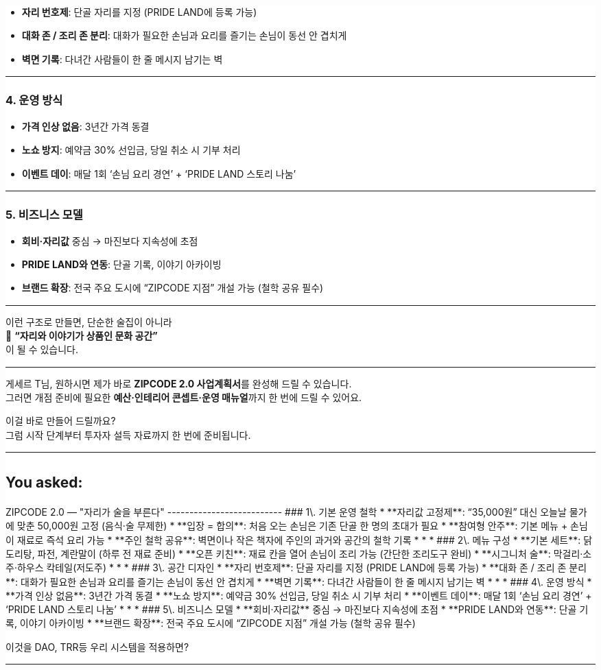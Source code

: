 *   **자리 번호제**: 단골 자리를 지정 (PRIDE LAND에 등록 가능)
    
*   **대화 존 / 조리 존 분리**: 대화가 필요한 손님과 요리를 즐기는 손님이 동선 안 겹치게
    
*   **벽면 기록**: 다녀간 사람들이 한 줄 메시지 남기는 벽
    

* * *

### 4\. 운영 방식

*   **가격 인상 없음**: 3년간 가격 동결
    
*   **노쇼 방지**: 예약금 30% 선입금, 당일 취소 시 기부 처리
    
*   **이벤트 데이**: 매달 1회 ‘손님 요리 경연’ + ‘PRIDE LAND 스토리 나눔’
    

* * *

### 5\. 비즈니스 모델

*   **회비·자리값** 중심 → 마진보다 지속성에 초점
    
*   **PRIDE LAND와 연동**: 단골 기록, 이야기 아카이빙
    
*   **브랜드 확장**: 전국 주요 도시에 “ZIPCODE 지점” 개설 가능 (철학 공유 필수)
    

* * *

이런 구조로 만들면, 단순한 술집이 아니라  
📍 **“자리와 이야기가 상품인 문화 공간”**  
이 될 수 있습니다.

* * *

게세르 T님, 원하시면 제가 바로 **ZIPCODE 2.0 사업계획서**를 완성해 드릴 수 있습니다.  
그러면 개점 준비에 필요한 **예산·인테리어 콘셉트·운영 매뉴얼**까지 한 번에 드릴 수 있어요.

이걸 바로 만들어 드릴까요?  
그럼 시작 단계부터 투자자 설득 자료까지 한 번에 준비됩니다.

---

## You asked:

ZIPCODE 2.0 — "자리가 술을 부른다" -------------------------- ### 1\\. 기본 운영 철학 \* \*\*자리값 고정제\*\*: “35,000원” 대신 오늘날 물가에 맞춘 50,000원 고정 (음식·술 무제한) \* \*\*입장 = 합의\*\*: 처음 오는 손님은 기존 단골 한 명의 초대가 필요 \* \*\*참여형 안주\*\*: 기본 메뉴 + 손님이 재료로 즉석 요리 가능 \* \*\*주인 철학 공유\*\*: 벽면이나 작은 책자에 주인의 과거와 공간의 철학 기록 \* \* \* ### 2\\. 메뉴 구성 \* \*\*기본 세트\*\*: 닭도리탕, 파전, 계란말이 (하루 전 재료 준비) \* \*\*오픈 키친\*\*: 재료 칸을 열어 손님이 조리 가능 (간단한 조리도구 완비) \* \*\*시그니처 술\*\*: 막걸리·소주·하우스 칵테일(저도주) \* \* \* ### 3\\. 공간 디자인 \* \*\*자리 번호제\*\*: 단골 자리를 지정 (PRIDE LAND에 등록 가능) \* \*\*대화 존 / 조리 존 분리\*\*: 대화가 필요한 손님과 요리를 즐기는 손님이 동선 안 겹치게 \* \*\*벽면 기록\*\*: 다녀간 사람들이 한 줄 메시지 남기는 벽 \* \* \* ### 4\\. 운영 방식 \* \*\*가격 인상 없음\*\*: 3년간 가격 동결 \* \*\*노쇼 방지\*\*: 예약금 30% 선입금, 당일 취소 시 기부 처리 \* \*\*이벤트 데이\*\*: 매달 1회 ‘손님 요리 경연’ + ‘PRIDE LAND 스토리 나눔’ \* \* \* ### 5\\. 비즈니스 모델 \* \*\*회비·자리값\*\* 중심 → 마진보다 지속성에 초점 \* \*\*PRIDE LAND와 연동\*\*: 단골 기록, 이야기 아카이빙 \* \*\*브랜드 확장\*\*: 전국 주요 도시에 “ZIPCODE 지점” 개설 가능 (철학 공유 필수)

이것을 DAO, TRR등 우리 시스템을 적용하면?

---
